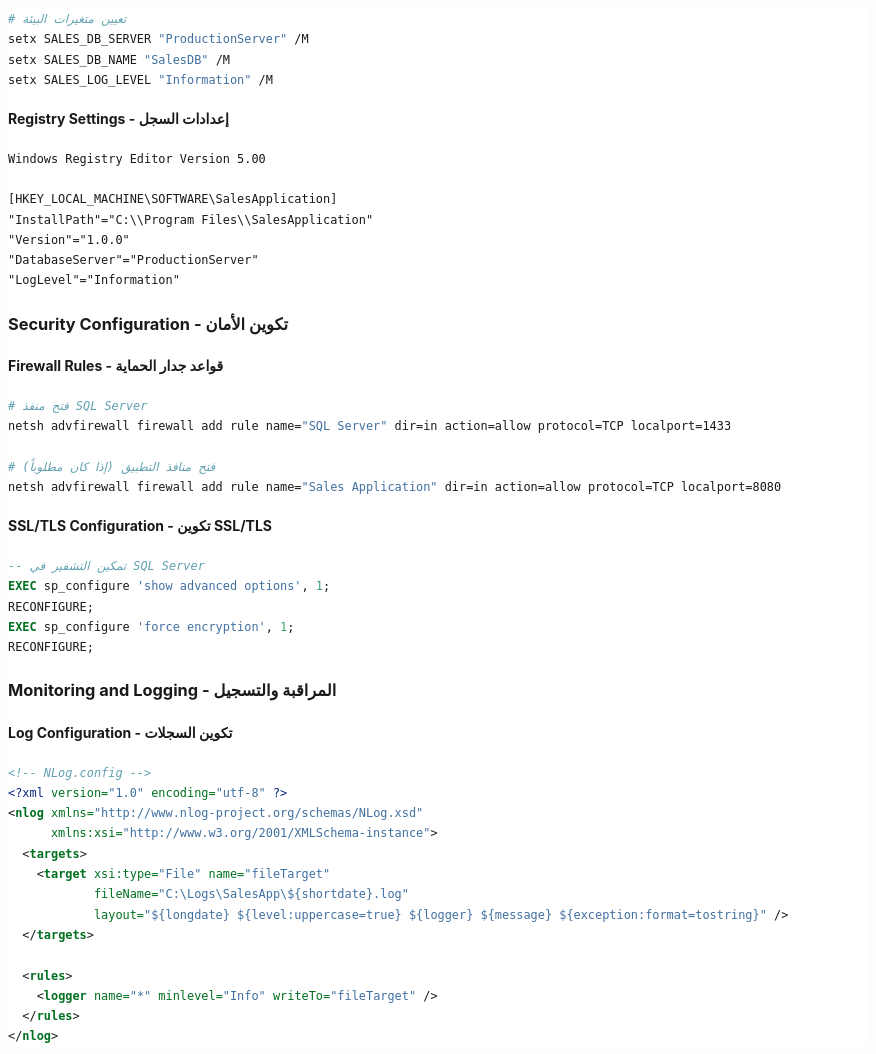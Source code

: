 ```bash
# تعيين متغيرات البيئة
setx SALES_DB_SERVER "ProductionServer" /M
setx SALES_DB_NAME "SalesDB" /M
setx SALES_LOG_LEVEL "Information" /M
```

#### Registry Settings - إعدادات السجل

```reg
Windows Registry Editor Version 5.00

[HKEY_LOCAL_MACHINE\SOFTWARE\SalesApplication]
"InstallPath"="C:\\Program Files\\SalesApplication"
"Version"="1.0.0"
"DatabaseServer"="ProductionServer"
"LogLevel"="Information"
```

### Security Configuration - تكوين الأمان

#### Firewall Rules - قواعد جدار الحماية

```bash
# فتح منفذ SQL Server
netsh advfirewall firewall add rule name="SQL Server" dir=in action=allow protocol=TCP localport=1433

# فتح منافذ التطبيق (إذا كان مطلوباً)
netsh advfirewall firewall add rule name="Sales Application" dir=in action=allow protocol=TCP localport=8080
```

#### SSL/TLS Configuration - تكوين SSL/TLS

```sql
-- تمكين التشفير في SQL Server
EXEC sp_configure 'show advanced options', 1;
RECONFIGURE;
EXEC sp_configure 'force encryption', 1;
RECONFIGURE;
```

### Monitoring and Logging - المراقبة والتسجيل

#### Log Configuration - تكوين السجلات

```xml
<!-- NLog.config -->
<?xml version="1.0" encoding="utf-8" ?>
<nlog xmlns="http://www.nlog-project.org/schemas/NLog.xsd"
      xmlns:xsi="http://www.w3.org/2001/XMLSchema-instance">
  <targets>
    <target xsi:type="File" name="fileTarget"
            fileName="C:\Logs\SalesApp\${shortdate}.log"
            layout="${longdate} ${level:uppercase=true} ${logger} ${message} ${exception:format=tostring}" />
  </targets>
  
  <rules>
    <logger name="*" minlevel="Info" writeTo="fileTarget" />
  </rules>
</nlog>
```
